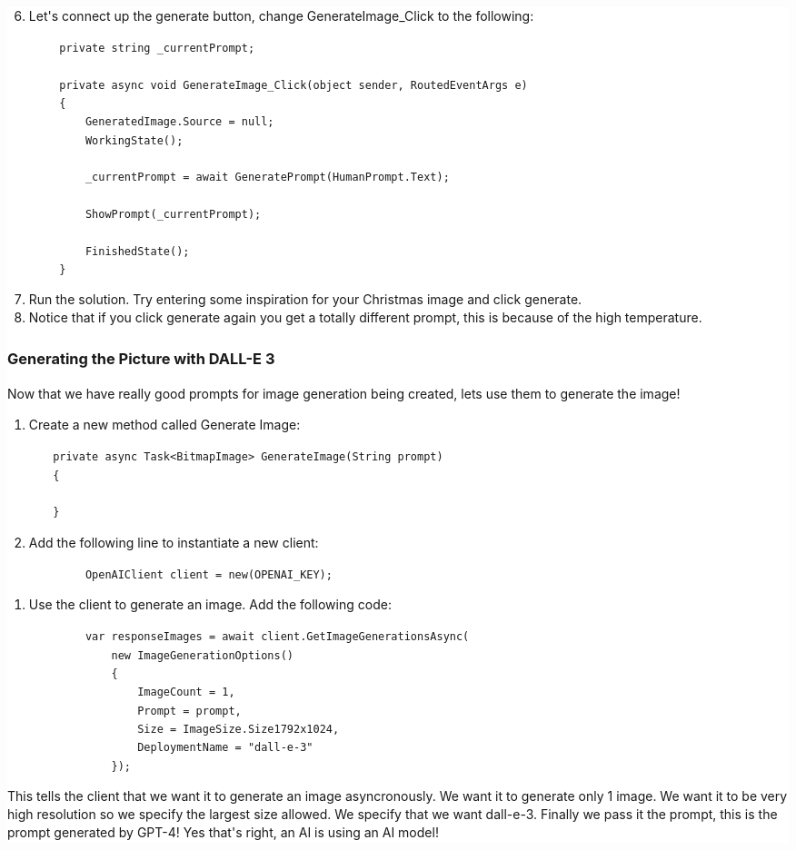 6. Let's connect up the generate button, change GenerateImage_Click to the following:

```
        private string _currentPrompt;

        private async void GenerateImage_Click(object sender, RoutedEventArgs e)
        {
            GeneratedImage.Source = null;
            WorkingState();

            _currentPrompt = await GeneratePrompt(HumanPrompt.Text);

            ShowPrompt(_currentPrompt);

            FinishedState();
        }
```

7. Run the solution.  Try entering some inspiration for your Christmas image and click generate.
8. Notice that if you click generate again you get a totally different prompt, this is because of the high temperature.

### Generating the Picture with DALL-E 3

Now that we have really good prompts for image generation being created, lets use them to generate the image!

1. Create a new method called Generate Image:

```
       private async Task<BitmapImage> GenerateImage(String prompt)
       {

       }
```
2. Add the following line to instantiate a new client:

```
            OpenAIClient client = new(OPENAI_KEY);
```
1. Use the client to generate an image.  Add the following code:


```
            var responseImages = await client.GetImageGenerationsAsync(
                new ImageGenerationOptions()
                {
                    ImageCount = 1,
                    Prompt = prompt,
                    Size = ImageSize.Size1792x1024,
                    DeploymentName = "dall-e-3"
                });
```
This tells the client that we want it to generate an image asyncronously.  We want it to generate only 1 image.  We want it to be very high resolution so we specify the largest size allowed. We specify that we want dall-e-3.  Finally we pass it the prompt, this is the prompt generated by GPT-4! Yes that's right, an AI is using an AI model!
